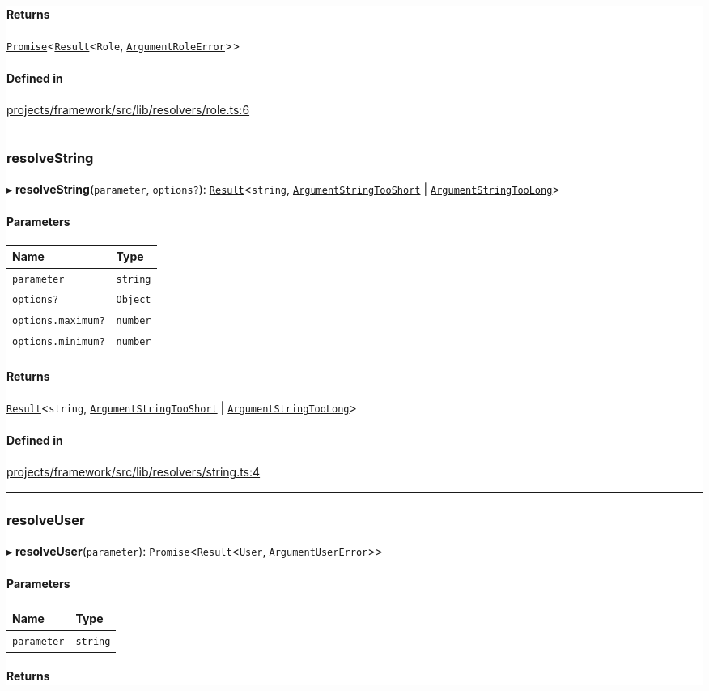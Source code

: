 #### Returns

[`Promise`](https://developer.mozilla.org/en-US/docs/Web/JavaScript/Reference/Global_Objects/Promise)<[`Result`](../#result)<`Role`, [`ArgumentRoleError`](../enums/Identifiers#argumentroleerror)\>\>

#### Defined in

[projects/framework/src/lib/resolvers/role.ts:6](https://github.com/sapphiredev/framework/blob/5a4898f6/src/lib/resolvers/role.ts#L6)

___

### resolveString

▸ **resolveString**(`parameter`, `options?`): [`Result`](../#result)<`string`, [`ArgumentStringTooShort`](../enums/Identifiers#argumentstringtooshort) \| [`ArgumentStringTooLong`](../enums/Identifiers#argumentstringtoolong)\>

#### Parameters

| Name | Type |
| :------ | :------ |
| `parameter` | `string` |
| `options?` | `Object` |
| `options.maximum?` | `number` |
| `options.minimum?` | `number` |

#### Returns

[`Result`](../#result)<`string`, [`ArgumentStringTooShort`](../enums/Identifiers#argumentstringtooshort) \| [`ArgumentStringTooLong`](../enums/Identifiers#argumentstringtoolong)\>

#### Defined in

[projects/framework/src/lib/resolvers/string.ts:4](https://github.com/sapphiredev/framework/blob/5a4898f6/src/lib/resolvers/string.ts#L4)

___

### resolveUser

▸ **resolveUser**(`parameter`): [`Promise`](https://developer.mozilla.org/en-US/docs/Web/JavaScript/Reference/Global_Objects/Promise)<[`Result`](../#result)<`User`, [`ArgumentUserError`](../enums/Identifiers#argumentusererror)\>\>

#### Parameters

| Name | Type |
| :------ | :------ |
| `parameter` | `string` |

#### Returns
